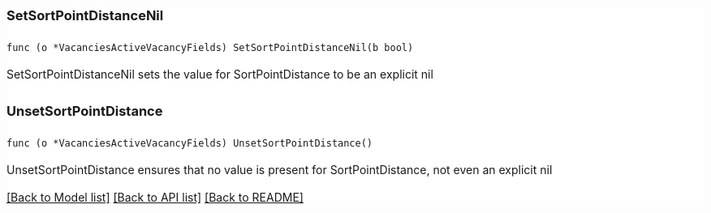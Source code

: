 ### SetSortPointDistanceNil

`func (o *VacanciesActiveVacancyFields) SetSortPointDistanceNil(b bool)`

 SetSortPointDistanceNil sets the value for SortPointDistance to be an explicit nil

### UnsetSortPointDistance
`func (o *VacanciesActiveVacancyFields) UnsetSortPointDistance()`

UnsetSortPointDistance ensures that no value is present for SortPointDistance, not even an explicit nil

[[Back to Model list]](../README.md#documentation-for-models) [[Back to API list]](../README.md#documentation-for-api-endpoints) [[Back to README]](../README.md)


